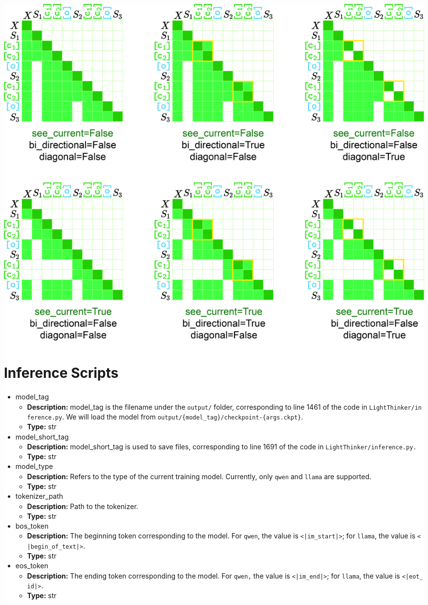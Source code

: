![attention](assets/attention_mode.jpg)

# Inference Scripts

- model_tag
  - **Description:** model_tag is the filename under the `output/` folder, corresponding to line 1461 of the code in `LightThinker/inference.py`. We will load the model from `output/{model_tag}/checkpoint-{args.ckpt}`.
  - **Type:** str
- model_short_tag
  - **Description:** model_short_tag is used to save files, corresponding to line 1691 of the code in `LightThinker/inference.py.`
  - **Type:** str
- model_type
  - **Description:** Refers to the type of the current training model. Currently, only `qwen` and `llama` are supported.
  - **Type:** str
- tokenizer_path
  - **Description:** Path to the tokenizer.
  - **Type:** str
- bos_token
  - **Description:** The beginning token corresponding to the model. For `qwen`, the value is `<|im_start|>`; for `llama`, the value is `<|begin_of_text|>`.
  - **Type:** str
- eos_token
  - **Description:** The ending token corresponding to the model. For `qwen,` the value is `<|im_end|>`; for `llama`, the value is `<|eot_id|>`.
  - **Type:** str